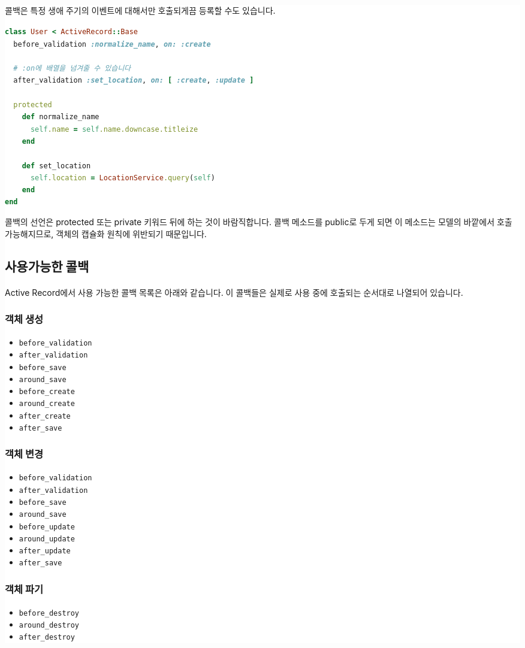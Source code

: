 콜백은 특정 생애 주기의 이벤트에 대해서만 호출되게끔 등록할 수도 있습니다.

```ruby
class User < ActiveRecord::Base
  before_validation :normalize_name, on: :create

  # :on에 배열을 넘겨줄 수 있습니다
  after_validation :set_location, on: [ :create, :update ]

  protected
    def normalize_name
      self.name = self.name.downcase.titleize
    end

    def set_location
      self.location = LocationService.query(self)
    end
end
```

콜백의 선언은 protected 또는 private 키워드 뒤에 하는 것이 바람직합니다. 콜백 메소드를 public로 두게 되면 이 메소드는 모델의 바깥에서 호출 가능해지므로, 객체의 캡슐화 원칙에 위반되기 때문입니다.

사용가능한 콜백
-------------------

Active Record에서 사용 가능한 콜백 목록은 아래와 같습니다. 이 콜백들은 실제로 사용 중에 호출되는 순서대로 나열되어 있습니다.

### 객체 생성

* `before_validation`
* `after_validation`
* `before_save`
* `around_save`
* `before_create`
* `around_create`
* `after_create`
* `after_save`

### 객체 변경

* `before_validation`
* `after_validation`
* `before_save`
* `around_save`
* `before_update`
* `around_update`
* `after_update`
* `after_save`

### 객체 파기

* `before_destroy`
* `around_destroy`
* `after_destroy`
